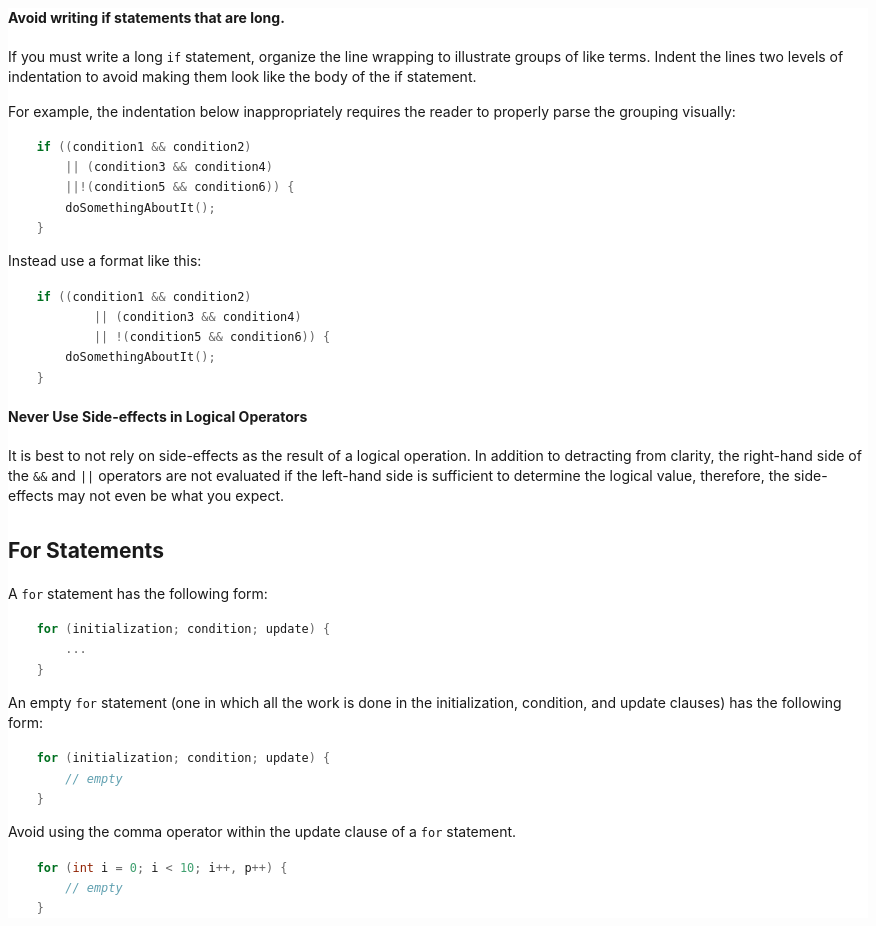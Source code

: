#### Avoid writing if statements that are long.
If you must write a long `if` statement,
organize the line wrapping to illustrate groups of like terms.
Indent the lines two levels of indentation to avoid making them look like the
body of the if statement.

For example, the indentation below inappropriately requires the reader to properly parse the
grouping visually:
```c
    if ((condition1 && condition2)
        || (condition3 && condition4)
        ||!(condition5 && condition6)) {
        doSomethingAboutIt();
    }
```

Instead use a format like this:
```c
    if ((condition1 && condition2)
            || (condition3 && condition4)
            || !(condition5 && condition6)) {
        doSomethingAboutIt();
    }
```

#### Never Use Side-effects in Logical Operators
It is best to not rely on side-effects as the result of a logical operation.
In addition to detracting from clarity, the right-hand side of the  `&&` and
`||` operators are not evaluated if the left-hand
side is sufficient to determine the logical value,
therefore, the side-effects may not even be what you expect.

## For Statements
A ``for`` statement has the following form:

```c
    for (initialization; condition; update) {
        ...
    }
```

An empty `for` statement
(one in which all the work is done in the initialization, condition, and update clauses)
has the following form:

```c
    for (initialization; condition; update) {
        // empty
    }
```

Avoid using the comma operator within the update clause of a `for` statement.

```c
    for (int i = 0; i < 10; i++, p++) {
        // empty
    }
```
